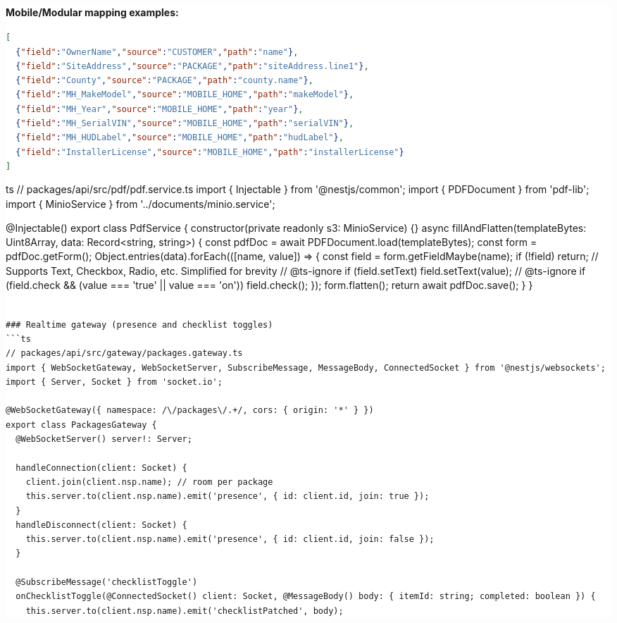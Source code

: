 **Mobile/Modular mapping examples:**

```json
[
  {"field":"OwnerName","source":"CUSTOMER","path":"name"},
  {"field":"SiteAddress","source":"PACKAGE","path":"siteAddress.line1"},
  {"field":"County","source":"PACKAGE","path":"county.name"},
  {"field":"MH_MakeModel","source":"MOBILE_HOME","path":"makeModel"},
  {"field":"MH_Year","source":"MOBILE_HOME","path":"year"},
  {"field":"MH_SerialVIN","source":"MOBILE_HOME","path":"serialVIN"},
  {"field":"MH_HUDLabel","source":"MOBILE_HOME","path":"hudLabel"},
  {"field":"InstallerLicense","source":"MOBILE_HOME","path":"installerLicense"}
]
```

ts
// packages/api/src/pdf/pdf.service.ts
import { Injectable } from '@nestjs/common';
import { PDFDocument } from 'pdf-lib';
import { MinioService } from '../documents/minio.service';

@Injectable()
export class PdfService {
constructor(private readonly s3: MinioService) {}
async fillAndFlatten(templateBytes: Uint8Array, data: Record\<string, string>) {
const pdfDoc = await PDFDocument.load(templateBytes);
const form = pdfDoc.getForm();
Object.entries(data).forEach((\[name, value]) => {
const field = form.getFieldMaybe(name);
if (!field) return;
// Supports Text, Checkbox, Radio, etc. Simplified for brevity
// @ts-ignore
if (field.setText) field.setText(value);
// @ts-ignore
if (field.check && (value === 'true' || value === 'on')) field.check();
});
form.flatten();
return await pdfDoc.save();
}
}

````

### Realtime gateway (presence and checklist toggles)
```ts
// packages/api/src/gateway/packages.gateway.ts
import { WebSocketGateway, WebSocketServer, SubscribeMessage, MessageBody, ConnectedSocket } from '@nestjs/websockets';
import { Server, Socket } from 'socket.io';

@WebSocketGateway({ namespace: /\/packages\/.+/, cors: { origin: '*' } })
export class PackagesGateway {
  @WebSocketServer() server!: Server;

  handleConnection(client: Socket) {
    client.join(client.nsp.name); // room per package
    this.server.to(client.nsp.name).emit('presence', { id: client.id, join: true });
  }
  handleDisconnect(client: Socket) {
    this.server.to(client.nsp.name).emit('presence', { id: client.id, join: false });
  }

  @SubscribeMessage('checklistToggle')
  onChecklistToggle(@ConnectedSocket() client: Socket, @MessageBody() body: { itemId: string; completed: boolean }) {
    this.server.to(client.nsp.name).emit('checklistPatched', body);
````